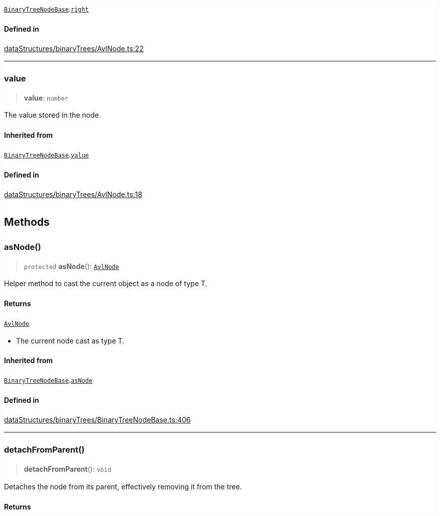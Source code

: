 [`BinaryTreeNodeBase`](BinaryTreeNodeBase.md).[`right`](BinaryTreeNodeBase.md#right)

#### Defined in

[dataStructures/binaryTrees/AvlNode.ts:22](https://bitbucket.org/vladbasin/algos/src/5a7ff036d2baf511556b0e58f1b60a1888b2ff2f/libs/algos/src/lib/dataStructures/binaryTrees/AvlNode.ts#lines-22)

***

### value

> **value**: `number`

The value stored in the node.

#### Inherited from

[`BinaryTreeNodeBase`](BinaryTreeNodeBase.md).[`value`](BinaryTreeNodeBase.md#value)

#### Defined in

[dataStructures/binaryTrees/AvlNode.ts:18](https://bitbucket.org/vladbasin/algos/src/5a7ff036d2baf511556b0e58f1b60a1888b2ff2f/libs/algos/src/lib/dataStructures/binaryTrees/AvlNode.ts#lines-18)

## Methods

### asNode()

> `protected` **asNode**(): [`AvlNode`](AvlNode.md)

Helper method to cast the current object as a node of type T.

#### Returns

[`AvlNode`](AvlNode.md)

- The current node cast as type T.

#### Inherited from

[`BinaryTreeNodeBase`](BinaryTreeNodeBase.md).[`asNode`](BinaryTreeNodeBase.md#asnode)

#### Defined in

[dataStructures/binaryTrees/BinaryTreeNodeBase.ts:406](https://bitbucket.org/vladbasin/algos/src/5a7ff036d2baf511556b0e58f1b60a1888b2ff2f/libs/algos/src/lib/dataStructures/binaryTrees/BinaryTreeNodeBase.ts#lines-406)

***

### detachFromParent()

> **detachFromParent**(): `void`

Detaches the node from its parent, effectively removing it from the tree.

#### Returns

